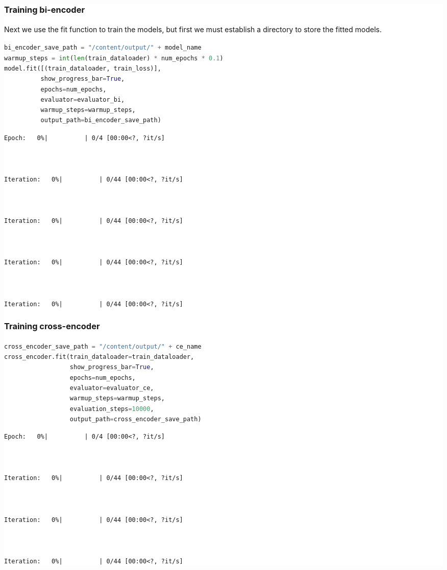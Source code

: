 ### Training bi-encoder
Next we use the fit function to train the models, but first we must establish a directory to store the fitted models.


```python
bi_encoder_save_path = "/content/output/" + model_name
warmup_steps = int(len(train_dataloader) * num_epochs * 0.1)
model.fit([(train_dataloader, train_loss)],
          show_progress_bar=True,
          epochs=num_epochs,
          evaluator=evaluator_bi,
          warmup_steps=warmup_steps,
          output_path=bi_encoder_save_path)
```


    Epoch:   0%|          | 0/4 [00:00<?, ?it/s]



    Iteration:   0%|          | 0/44 [00:00<?, ?it/s]



    Iteration:   0%|          | 0/44 [00:00<?, ?it/s]



    Iteration:   0%|          | 0/44 [00:00<?, ?it/s]



    Iteration:   0%|          | 0/44 [00:00<?, ?it/s]


### Training cross-encoder


```python
cross_encoder_save_path = "/content/output/" + ce_name
cross_encoder.fit(train_dataloader=train_dataloader,
                  show_progress_bar=True,
                  epochs=num_epochs,
                  evaluator=evaluator_ce,
                  warmup_steps=warmup_steps,
                  evaluation_steps=10000,
                  output_path=cross_encoder_save_path)
```


    Epoch:   0%|          | 0/4 [00:00<?, ?it/s]



    Iteration:   0%|          | 0/44 [00:00<?, ?it/s]



    Iteration:   0%|          | 0/44 [00:00<?, ?it/s]



    Iteration:   0%|          | 0/44 [00:00<?, ?it/s]
